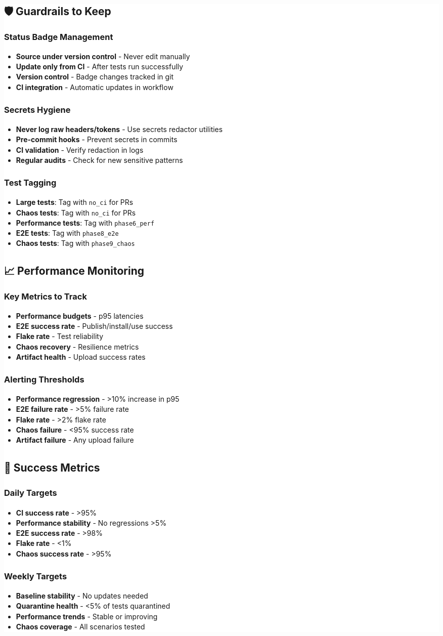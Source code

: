 ## 🛡️ **Guardrails to Keep**

### **Status Badge Management**
- **Source under version control** - Never edit manually
- **Update only from CI** - After tests run successfully
- **Version control** - Badge changes tracked in git
- **CI integration** - Automatic updates in workflow

### **Secrets Hygiene**
- **Never log raw headers/tokens** - Use secrets redactor utilities
- **Pre-commit hooks** - Prevent secrets in commits
- **CI validation** - Verify redaction in logs
- **Regular audits** - Check for new sensitive patterns

### **Test Tagging**
- **Large tests**: Tag with `no_ci` for PRs
- **Chaos tests**: Tag with `no_ci` for PRs
- **Performance tests**: Tag with `phase6_perf`
- **E2E tests**: Tag with `phase8_e2e`
- **Chaos tests**: Tag with `phase9_chaos`

## 📈 **Performance Monitoring**

### **Key Metrics to Track**
- **Performance budgets** - p95 latencies
- **E2E success rate** - Publish/install/use success
- **Flake rate** - Test reliability
- **Chaos recovery** - Resilience metrics
- **Artifact health** - Upload success rates

### **Alerting Thresholds**
- **Performance regression** - >10% increase in p95
- **E2E failure rate** - >5% failure rate
- **Flake rate** - >2% flake rate
- **Chaos failure** - <95% success rate
- **Artifact failure** - Any upload failure

## 🎯 **Success Metrics**

### **Daily Targets**
- **CI success rate** - >95%
- **Performance stability** - No regressions >5%
- **E2E success rate** - >98%
- **Flake rate** - <1%
- **Chaos success rate** - >95%

### **Weekly Targets**
- **Baseline stability** - No updates needed
- **Quarantine health** - <5% of tests quarantined
- **Performance trends** - Stable or improving
- **Chaos coverage** - All scenarios tested
